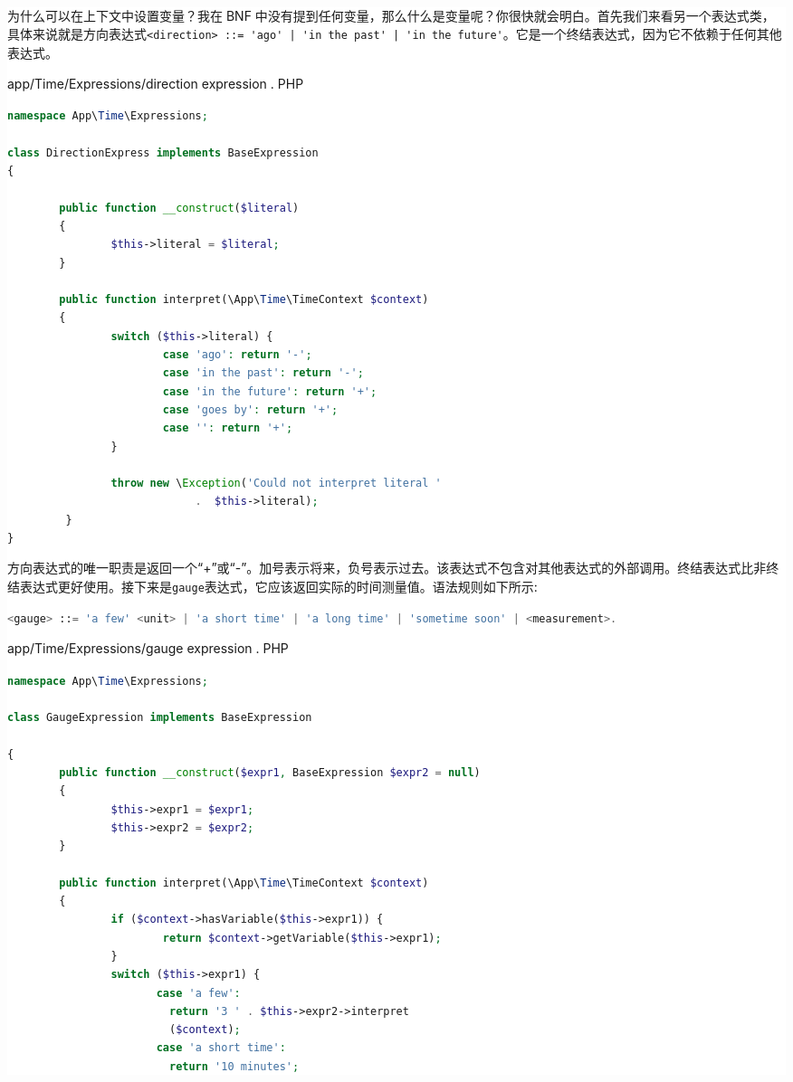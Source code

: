为什么可以在上下文中设置变量？我在 BNF 中没有提到任何变量，那么什么是变量呢？你很快就会明白。首先我们来看另一个表达式类，具体来说就是方向表达式`<direction> ::= 'ago' | 'in the past' | 'in the future'`。它是一个终结表达式，因为它不依赖于任何其他表达式。

app/Time/Expressions/direction expression . PHP

```php
namespace App\Time\Expressions;

class DirectionExpress implements BaseExpression
{

        public function __construct($literal)
        {
                $this->literal = $literal;
        }

        public function interpret(\App\Time\TimeContext $context)
        {
                switch ($this->literal) {
                        case 'ago': return '-';
                        case 'in the past': return '-';
                        case 'in the future': return '+';
                        case 'goes by': return '+';
                        case '': return '+';
                }

                throw new \Exception('Could not interpret literal '
                             .  $this->literal);
         }
}

```

方向表达式的唯一职责是返回一个“+”或“-”。加号表示将来，负号表示过去。该表达式不包含对其他表达式的外部调用。终结表达式比非终结表达式更好使用。接下来是`gauge`表达式，它应该返回实际的时间测量值。语法规则如下所示:

```php
<gauge> ::= 'a few' <unit> | 'a short time' | 'a long time' | 'sometime soon' | <measurement>.

```

app/Time/Expressions/gauge expression . PHP

```php
namespace App\Time\Expressions;

class GaugeExpression implements BaseExpression

{
        public function __construct($expr1, BaseExpression $expr2 = null)
        {
                $this->expr1 = $expr1;
                $this->expr2 = $expr2;
        }

        public function interpret(\App\Time\TimeContext $context)
        {
                if ($context->hasVariable($this->expr1)) {
                        return $context->getVariable($this->expr1);
                }
                switch ($this->expr1) {
                       case 'a few':
                         return '3 ' . $this->expr2->interpret
                         ($context);
                       case 'a short time':
                         return '10 minutes';

```